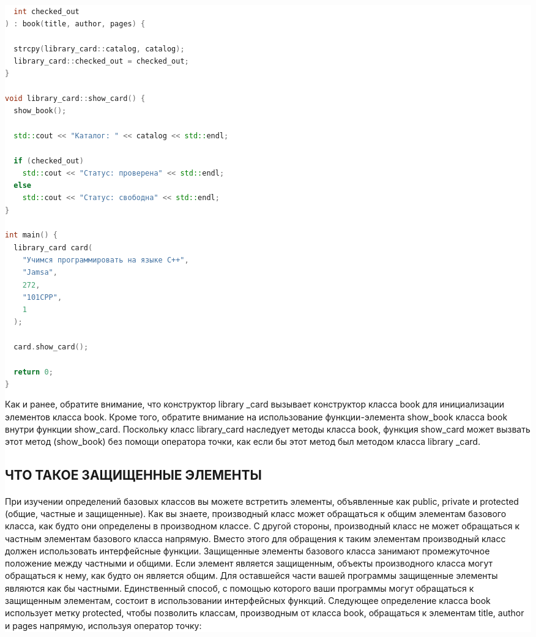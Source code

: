 ```c++
  int checked_out
) : book(title, author, pages) {

  strcpy(library_card::catalog, catalog);
  library_card::checked_out = checked_out;
}

void library_card::show_card() {
  show_book();

  std::cout << "Каталог: " << catalog << std::endl;
  
  if (checked_out)
    std::cout << "Статус: проверена" << std::endl;
  else
    std::cout << "Статус: свободна" << std::endl;
}

int main() {
  library_card card(
    "Учимся программировать на языке C++",
    "Jamsa", 
    272, 
    "101СРР", 
    1
  );

  card.show_card();

  return 0;
}
```

Как и ранее, обратите внимание, что конструктор library _card вызывает конструктор класса book для инициализации элементов класса book. Кроме того, обратите внимание на использование функции-элемента show_book класса book внутри функции show_card. Поскольку класс library_card наследует методы класса book, функция show_card может вызвать этот метод (show_book) без помощи оператора точки, как если бы этот метод был методом класса library _card.


## ЧТО ТАКОЕ ЗАЩИЩЕННЫЕ ЭЛЕМЕНТЫ

При изучении определений базовых классов вы можете встретить элементы, объявленные как public, private и protected (общие, частные и защищенные). Как вы знаете, производный класс может обращаться к общим элементам базового класса, как будто они определены в производном классе. С другой стороны, производный класс не может обращаться к частным элементам базового класса напрямую. Вместо этого для обращения к таким элементам производный класс должен использовать интерфейсные функции. Защищенные элементы базового класса занимают промежуточное положение между частными и общими. Если элемент является защищенным, объекты производного класса могут обращаться к нему, как будто он является общим. Для оставшейся части вашей программы защищенные элементы являются как бы частными. Единственный способ, с помощью которого ваши программы могут обращаться к защищенным элементам, состоит в использовании интерфейсных функций. Следующее определение класса book использует метку protected, чтобы позволить классам, производным от класса book, обращаться к элементам title, author и pages напрямую, используя оператор точку:
